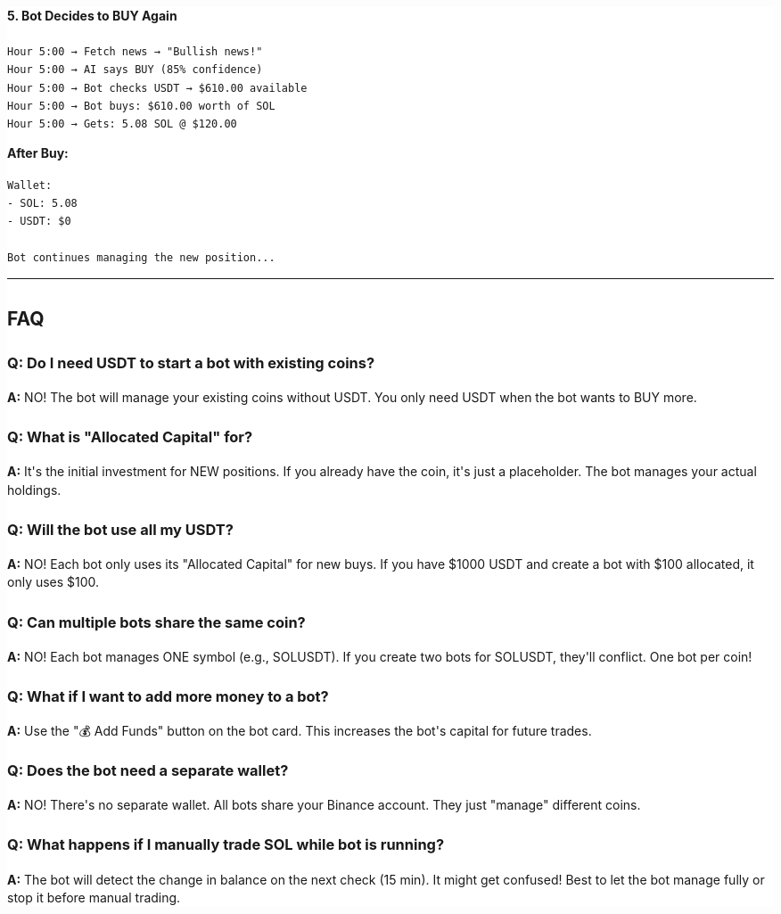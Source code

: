 #### **5. Bot Decides to BUY Again**
```
Hour 5:00 → Fetch news → "Bullish news!"
Hour 5:00 → AI says BUY (85% confidence)
Hour 5:00 → Bot checks USDT → $610.00 available
Hour 5:00 → Bot buys: $610.00 worth of SOL
Hour 5:00 → Gets: 5.08 SOL @ $120.00
```

**After Buy:**
```
Wallet:
- SOL: 5.08
- USDT: $0

Bot continues managing the new position...
```

---

## **FAQ**

### **Q: Do I need USDT to start a bot with existing coins?**
**A:** NO! The bot will manage your existing coins without USDT. You only need USDT when the bot wants to BUY more.

### **Q: What is "Allocated Capital" for?**
**A:** It's the initial investment for NEW positions. If you already have the coin, it's just a placeholder. The bot manages your actual holdings.

### **Q: Will the bot use all my USDT?**
**A:** NO! Each bot only uses its "Allocated Capital" for new buys. If you have $1000 USDT and create a bot with $100 allocated, it only uses $100.

### **Q: Can multiple bots share the same coin?**
**A:** NO! Each bot manages ONE symbol (e.g., SOLUSDT). If you create two bots for SOLUSDT, they'll conflict. One bot per coin!

### **Q: What if I want to add more money to a bot?**
**A:** Use the "💰 Add Funds" button on the bot card. This increases the bot's capital for future trades.

### **Q: Does the bot need a separate wallet?**
**A:** NO! There's no separate wallet. All bots share your Binance account. They just "manage" different coins.

### **Q: What happens if I manually trade SOL while bot is running?**
**A:** The bot will detect the change in balance on the next check (15 min). It might get confused! Best to let the bot manage fully or stop it before manual trading.
